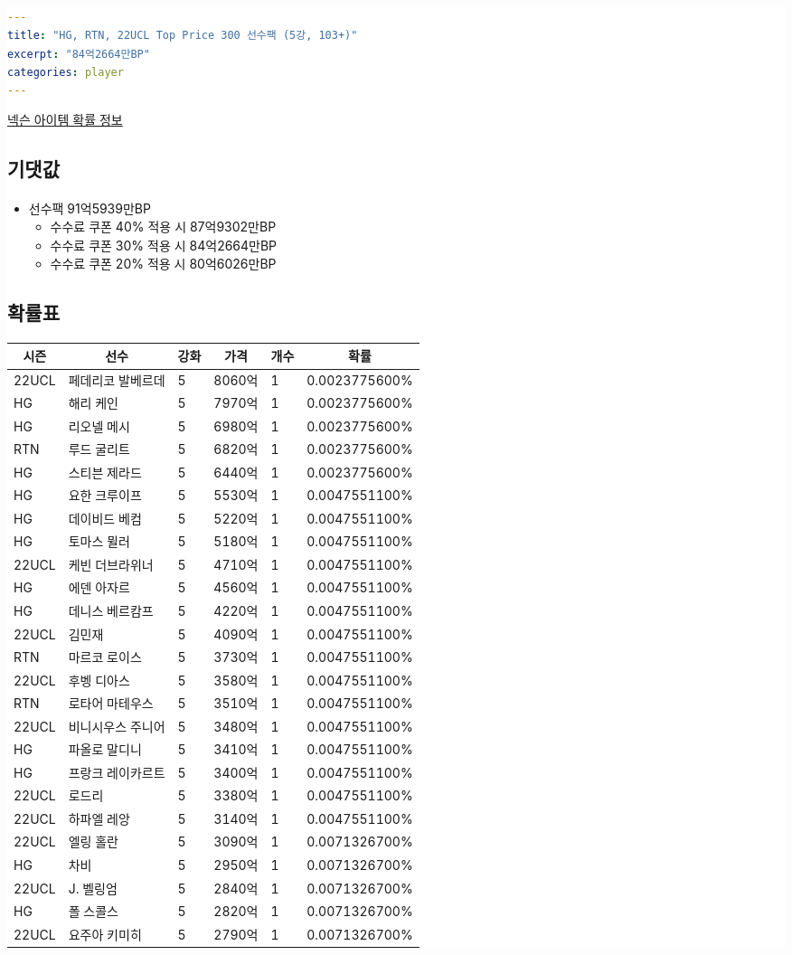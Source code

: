 ```yaml
---
title: "HG, RTN, 22UCL Top Price 300 선수팩 (5강, 103+)"
excerpt: "84억2664만BP"
categories: player
---
```

[넥슨 아이템 확률 정보](http://iteminfo.nexon.com/probability/fo4?sn=7331)

## 기댓값
  - 선수팩 91억5939만BP
    - 수수료 쿠폰 40% 적용 시 87억9302만BP
    - 수수료 쿠폰 30% 적용 시 84억2664만BP
    - 수수료 쿠폰 20% 적용 시 80억6026만BP


## 확률표

|시즌|선수|강화|가격|개수|확률|
|---|---|---|---|---|---|
|22UCL|페데리코 발베르데|5|8060억|1|0.0023775600%|
|HG|해리 케인|5|7970억|1|0.0023775600%|
|HG|리오넬 메시|5|6980억|1|0.0023775600%|
|RTN|루드 굴리트|5|6820억|1|0.0023775600%|
|HG|스티븐 제라드|5|6440억|1|0.0023775600%|
|HG|요한 크루이프|5|5530억|1|0.0047551100%|
|HG|데이비드 베컴|5|5220억|1|0.0047551100%|
|HG|토마스 뮐러|5|5180억|1|0.0047551100%|
|22UCL|케빈 더브라위너|5|4710억|1|0.0047551100%|
|HG|에덴 아자르|5|4560억|1|0.0047551100%|
|HG|데니스 베르캄프|5|4220억|1|0.0047551100%|
|22UCL|김민재|5|4090억|1|0.0047551100%|
|RTN|마르코 로이스|5|3730억|1|0.0047551100%|
|22UCL|후벵 디아스|5|3580억|1|0.0047551100%|
|RTN|로타어 마테우스|5|3510억|1|0.0047551100%|
|22UCL|비니시우스 주니어|5|3480억|1|0.0047551100%|
|HG|파올로 말디니|5|3410억|1|0.0047551100%|
|HG|프랑크 레이카르트|5|3400억|1|0.0047551100%|
|22UCL|로드리|5|3380억|1|0.0047551100%|
|22UCL|하파엘 레앙|5|3140억|1|0.0047551100%|
|22UCL|엘링 홀란|5|3090억|1|0.0071326700%|
|HG|차비|5|2950억|1|0.0071326700%|
|22UCL|J. 벨링엄|5|2840억|1|0.0071326700%|
|HG|폴 스콜스|5|2820억|1|0.0071326700%|
|22UCL|요주아 키미히|5|2790억|1|0.0071326700%|
